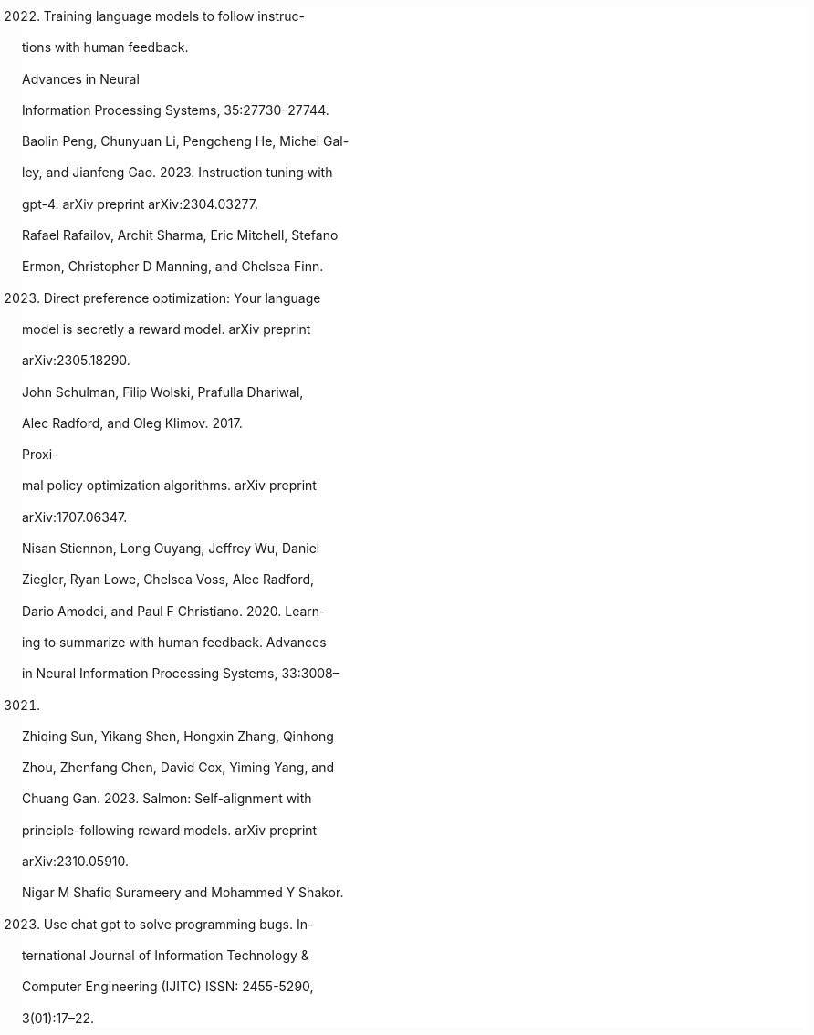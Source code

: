 2022. Training language models to follow instruc-

tions with human feedback.

Advances in Neural

Information Processing Systems, 35:27730–27744.

Baolin Peng, Chunyuan Li, Pengcheng He, Michel Gal-

ley, and Jianfeng Gao. 2023. Instruction tuning with

gpt-4. arXiv preprint arXiv:2304.03277.

Rafael Rafailov, Archit Sharma, Eric Mitchell, Stefano

Ermon, Christopher D Manning, and Chelsea Finn.

2023. Direct preference optimization: Your language

model is secretly a reward model. arXiv preprint

arXiv:2305.18290.

John Schulman, Filip Wolski, Prafulla Dhariwal,

Alec Radford, and Oleg Klimov. 2017.

Proxi-

mal policy optimization algorithms. arXiv preprint

arXiv:1707.06347.

Nisan Stiennon, Long Ouyang, Jeffrey Wu, Daniel

Ziegler, Ryan Lowe, Chelsea Voss, Alec Radford,

Dario Amodei, and Paul F Christiano. 2020. Learn-

ing to summarize with human feedback. Advances

in Neural Information Processing Systems, 33:3008–

3021.

Zhiqing Sun, Yikang Shen, Hongxin Zhang, Qinhong

Zhou, Zhenfang Chen, David Cox, Yiming Yang, and

Chuang Gan. 2023. Salmon: Self-alignment with

principle-following reward models. arXiv preprint

arXiv:2310.05910.

Nigar M Shafiq Surameery and Mohammed Y Shakor.

2023. Use chat gpt to solve programming bugs. In-

ternational Journal of Information Technology &

Computer Engineering (IJITC) ISSN: 2455-5290,

3(01):17–22.
